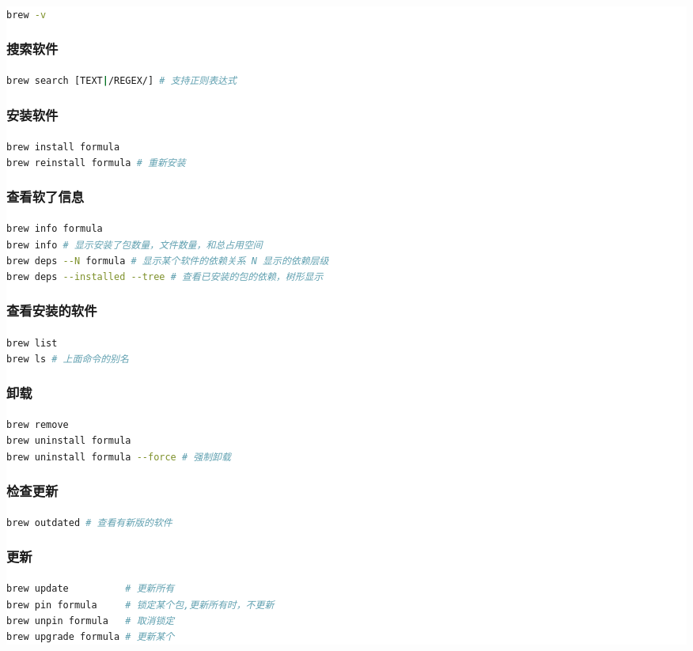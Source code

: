 ```bash
brew -v
```

### 搜索软件

```bash
brew search [TEXT|/REGEX/] # 支持正则表达式
```

### 安装软件

```bash
brew install formula
brew reinstall formula # 重新安装
```

### 查看软了信息

```bash
brew info formula
brew info # 显示安装了包数量，文件数量，和总占用空间
brew deps --N formula # 显示某个软件的依赖关系 N 显示的依赖层级
brew deps --installed --tree # 查看已安装的包的依赖，树形显示
```

### 查看安装的软件

```bash
brew list
brew ls # 上面命令的别名
```

### 卸载

```bash
brew remove
brew uninstall formula
brew uninstall formula --force # 强制卸载
```

### 检查更新

```bash
brew outdated # 查看有新版的软件
```

### 更新

```bash
brew update          # 更新所有
brew pin formula     # 锁定某个包,更新所有时，不更新
brew unpin formula   # 取消锁定
brew upgrade formula # 更新某个
```
